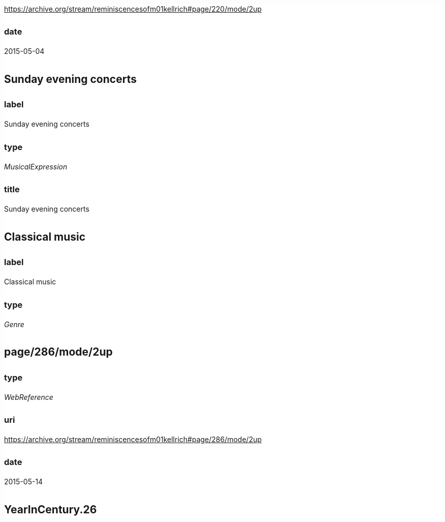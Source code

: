 
https://archive.org/stream/reminiscencesofm01kellrich#page/220/mode/2up

### date


2015-05-04

## Sunday evening concerts

### label


Sunday evening concerts

### type


*MusicalExpression*

### title


Sunday evening concerts

## Classical music

### label


Classical music

### type


*Genre*

## page/286/mode/2up

### type


*WebReference*

### uri


https://archive.org/stream/reminiscencesofm01kellrich#page/286/mode/2up

### date


2015-05-14

## YearInCentury.26
